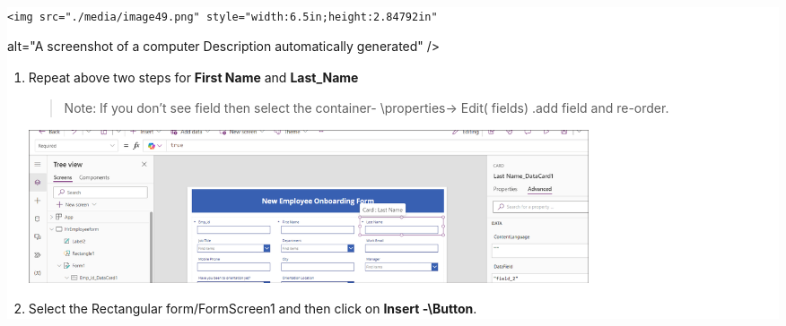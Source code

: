     <img src="./media/image49.png" style="width:6.5in;height:2.84792in"
alt="A screenshot of a computer Description automatically generated" />

1.  Repeat above two steps for **First Name** and **Last_Name**

    > Note: If you don’t see field then select the container- \properties-\>
Edit( fields) .add field and re-order.

    <img src="./media/image50.png" style="width:6.5in;height:1.78125in"
alt="A screenshot of a computer Description automatically generated" />

20. Select the Rectangular form/FormScreen1 and then click on **Insert
    -\Button**.
